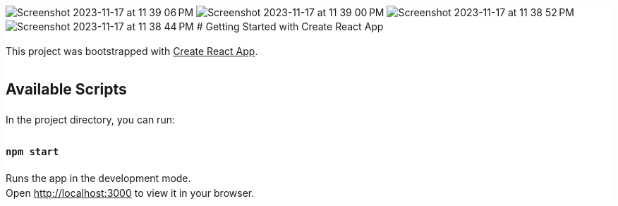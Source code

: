 <img width="1273" alt="Screenshot 2023-11-17 at 11 39 06 PM" src="https://github.com/shaurya1997/discoverWebAssignment/assets/49118885/060304ae-c9aa-470a-b54d-904452682251">
<img width="1512" alt="Screenshot 2023-11-17 at 11 39 00 PM" src="https://github.com/shaurya1997/discoverWebAssignment/assets/49118885/96f26d95-8102-407a-8458-b0c84622eec4">
<img width="1366" alt="Screenshot 2023-11-17 at 11 38 52 PM" src="https://github.com/shaurya1997/discoverWebAssignment/assets/49118885/9df9f0e4-8fe9-4984-b9a4-3df247629447">
<img width="1511" alt="Screenshot 2023-11-17 at 11 38 44 PM" src="https://github.com/shaurya1997/discoverWebAssignment/assets/49118885/2e8afbd1-d15c-4585-ab73-75cc360c0e73">
# Getting Started with Create React App

This project was bootstrapped with [Create React App](https://github.com/facebook/create-react-app).

## Available Scripts

In the project directory, you can run:

### `npm start`

Runs the app in the development mode.\
Open [http://localhost:3000](http://localhost:3000) to view it in your browser.


